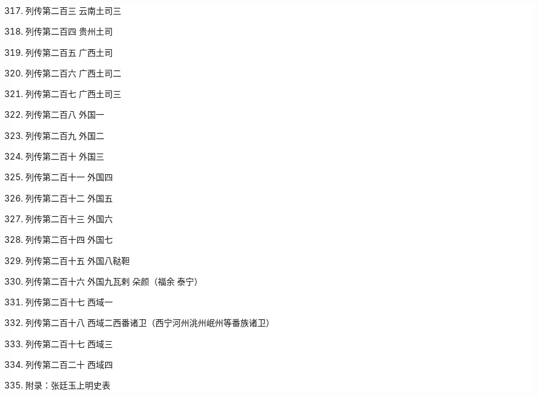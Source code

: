 317. <span id="Table_of_Contents-317"></span>
列传第二百三 云南土司三

318. <span id="Table_of_Contents-318"></span>
列传第二百四 贵州土司

319. <span id="Table_of_Contents-319"></span>
列传第二百五 广西土司

320. <span id="Table_of_Contents-320"></span>
列传第二百六 广西土司二

321. <span id="Table_of_Contents-321"></span>
列传第二百七 广西土司三

322. <span id="Table_of_Contents-322"></span>
列传第二百八 外国一

323. <span id="Table_of_Contents-323"></span>
列传第二百九 外国二

324. <span id="Table_of_Contents-324"></span>
列传第二百十 外国三

325. <span id="Table_of_Contents-325"></span>
列传第二百十一 外国四

326. <span id="Table_of_Contents-326"></span>
列传第二百十二 外国五

327. <span id="Table_of_Contents-327"></span>
列传第二百十三 外国六

328. <span id="Table_of_Contents-328"></span>
列传第二百十四 外国七

329. <span id="Table_of_Contents-329"></span>
列传第二百十五 外国八鞑靼

330. <span id="Table_of_Contents-330"></span>
列传第二百十六 外国九瓦剌 朵颜（福余 泰宁）

331. <span id="Table_of_Contents-331"></span>
列传第二百十七 西域一

332. <span id="Table_of_Contents-332"></span>
列传第二百十八 西域二西番诸卫（西宁河州洮州岷州等番族诸卫）

333. <span id="Table_of_Contents-333"></span>
列传第二百十七 西域三

334. <span id="Table_of_Contents-334"></span>
列传第二百二十 西域四

335. <span id="Table_of_Contents-335"></span>
附录：张廷玉上明史表